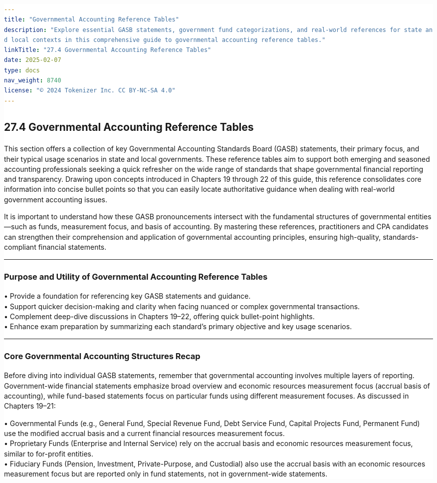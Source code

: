 ```yaml
---
title: "Governmental Accounting Reference Tables"
description: "Explore essential GASB statements, government fund categorizations, and real-world references for state and local contexts in this comprehensive guide to governmental accounting reference tables."
linkTitle: "27.4 Governmental Accounting Reference Tables"
date: 2025-02-07
type: docs
nav_weight: 8740
license: "© 2024 Tokenizer Inc. CC BY-NC-SA 4.0"
---
```


## 27.4 Governmental Accounting Reference Tables

This section offers a collection of key Governmental Accounting Standards Board (GASB) statements, their primary focus, and their typical usage scenarios in state and local governments. These reference tables aim to support both emerging and seasoned accounting professionals seeking a quick refresher on the wide range of standards that shape governmental financial reporting and transparency. Drawing upon concepts introduced in Chapters 19 through 22 of this guide, this reference consolidates core information into concise bullet points so that you can easily locate authoritative guidance when dealing with real-world government accounting issues.

It is important to understand how these GASB pronouncements intersect with the fundamental structures of governmental entities—such as funds, measurement focus, and basis of accounting. By mastering these references, practitioners and CPA candidates can strengthen their comprehension and application of governmental accounting principles, ensuring high-quality, standards-compliant financial statements.

---

### Purpose and Utility of Governmental Accounting Reference Tables

• Provide a foundation for referencing key GASB statements and guidance.  
• Support quicker decision-making and clarity when facing nuanced or complex governmental transactions.  
• Complement deep-dive discussions in Chapters 19–22, offering quick bullet-point highlights.  
• Enhance exam preparation by summarizing each standard’s primary objective and key usage scenarios.

---

### Core Governmental Accounting Structures Recap

Before diving into individual GASB statements, remember that governmental accounting involves multiple layers of reporting. Government-wide financial statements emphasize broad overview and economic resources measurement focus (accrual basis of accounting), while fund-based statements focus on particular funds using different measurement focuses. As discussed in Chapters 19–21:

• Governmental Funds (e.g., General Fund, Special Revenue Fund, Debt Service Fund, Capital Projects Fund, Permanent Fund) use the modified accrual basis and a current financial resources measurement focus.  
• Proprietary Funds (Enterprise and Internal Service) rely on the accrual basis and economic resources measurement focus, similar to for-profit entities.  
• Fiduciary Funds (Pension, Investment, Private-Purpose, and Custodial) also use the accrual basis with an economic resources measurement focus but are reported only in fund statements, not in government-wide statements.

